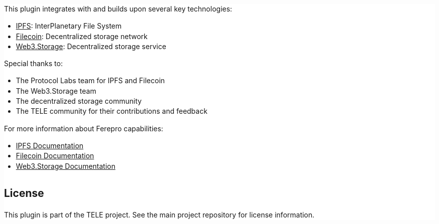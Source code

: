 This plugin integrates with and builds upon several key technologies:

- [IPFS](https://ipfs.tech/): InterPlanetary File System
- [Filecoin](https://filecoin.io/): Decentralized storage network
- [Web3.Storage](https://web3.storage/): Decentralized storage service

Special thanks to:

- The Protocol Labs team for IPFS and Filecoin
- The Web3.Storage team
- The decentralized storage community
- The TELE community for their contributions and feedback

For more information about Ferepro capabilities:

- [IPFS Documentation](https://docs.ipfs.tech/)
- [Filecoin Documentation](https://docs.filecoin.io/)
- [Web3.Storage Documentation](https://web3.storage/docs/)

## License

This plugin is part of the TELE project. See the main project repository for license information.
